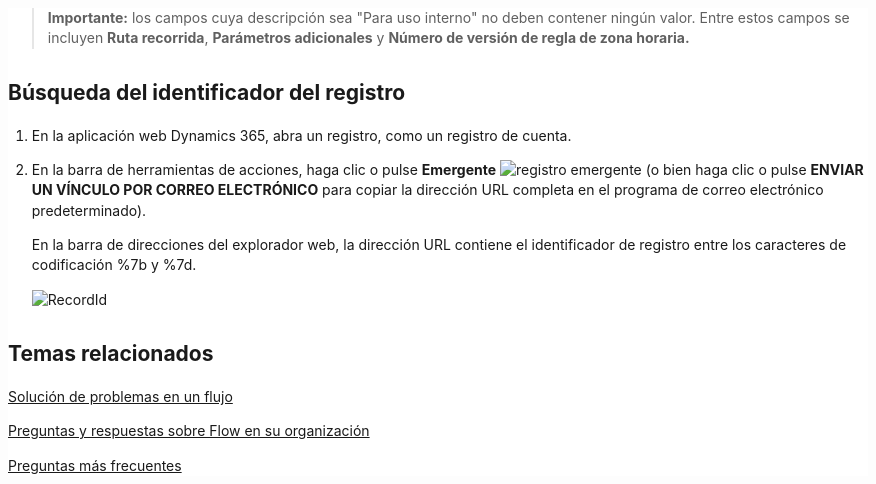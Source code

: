 > **Importante:** los campos cuya descripción sea "Para uso interno" no deben contener ningún valor. Entre estos campos se incluyen **Ruta recorrida**, **Parámetros adicionales** y **Número de versión de regla de zona horaria.**
> 
> 

## <a name="find-the-records-id"></a>Búsqueda del identificador del registro
1. En la aplicación web Dynamics 365, abra un registro, como un registro de cuenta.
2. En la barra de herramientas de acciones, haga clic o pulse **Emergente**
   ![registro emergente](./media/connection-dynamics365/popout.png) (o bien haga clic o pulse **ENVIAR UN VÍNCULO POR CORREO ELECTRÓNICO** para copiar la dirección URL completa en el programa de correo electrónico predeterminado).
   
    En la barra de direcciones del explorador web, la dirección URL contiene el identificador de registro entre los caracteres de codificación %7b y %7d.
   
   ![RecordId](./media/connection-dynamics365/recordid.png)

## <a name="related-topics"></a>Temas relacionados
[Solución de problemas en un flujo](fix-flow-failures.md)

[Preguntas y respuestas sobre Flow en su organización](organization-q-and-a.md)

[Preguntas más frecuentes](frequently-asked-questions.md)

